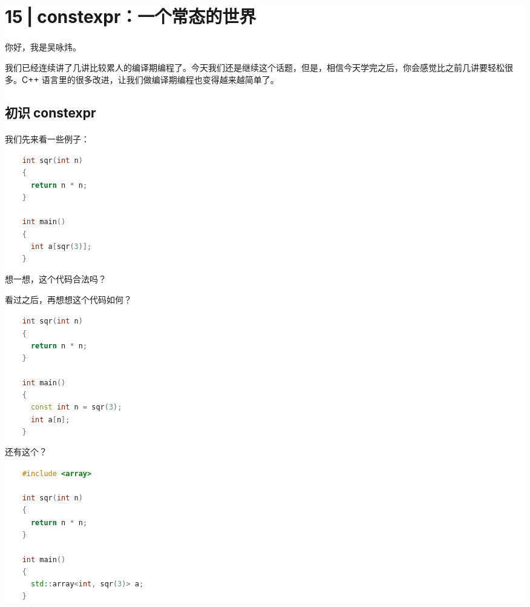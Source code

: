 # 15 | constexpr：一个常态的世界
你好，我是吴咏炜。

我们已经连续讲了几讲比较累人的编译期编程了。今天我们还是继续这个话题，但是，相信今天学完之后，你会感觉比之前几讲要轻松很多。C++ 语言里的很多改进，让我们做编译期编程也变得越来越简单了。

## 初识 constexpr

我们先来看一些例子：

```c++
    int sqr(int n)
    {
      return n * n;
    }
    
    int main()
    {
      int a[sqr(3)];
    }
```

想一想，这个代码合法吗？

看过之后，再想想这个代码如何？

```c++
    int sqr(int n)
    {
      return n * n;
    }
    
    int main()
    {
      const int n = sqr(3);
      int a[n];
    }
```

还有这个？

```c++
    #include <array>
    
    int sqr(int n)
    {
      return n * n;
    }
    
    int main()
    {
      std::array<int, sqr(3)> a;
    }
```
